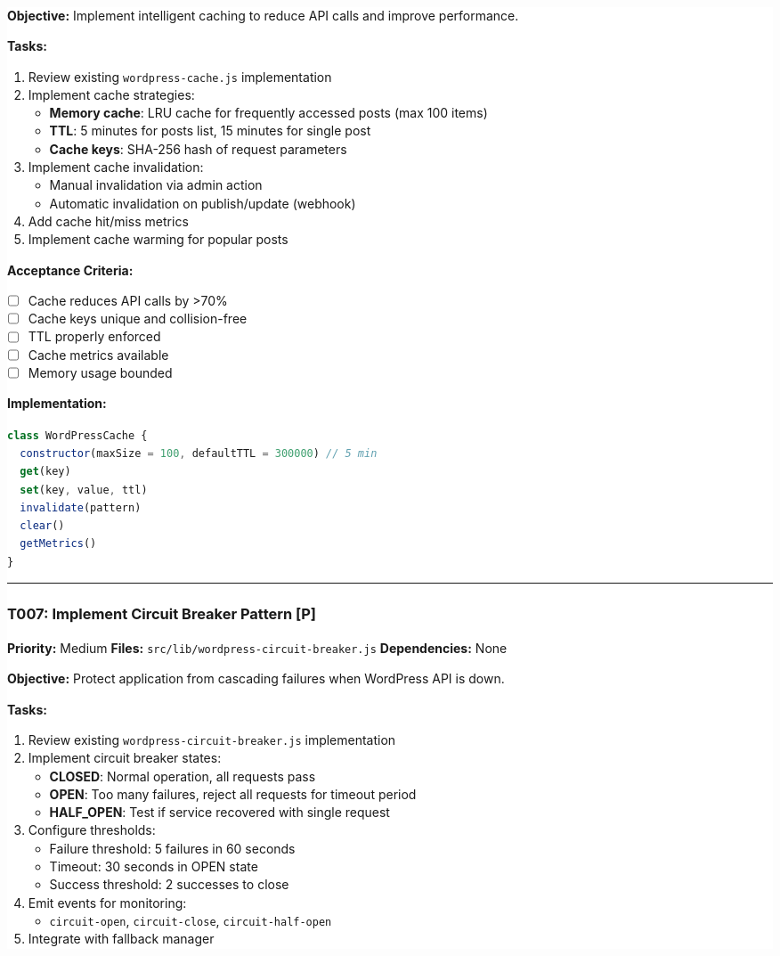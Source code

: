 **Objective:** Implement intelligent caching to reduce API calls and improve performance.

**Tasks:**
1. Review existing `wordpress-cache.js` implementation
2. Implement cache strategies:
   - **Memory cache**: LRU cache for frequently accessed posts (max 100 items)
   - **TTL**: 5 minutes for posts list, 15 minutes for single post
   - **Cache keys**: SHA-256 hash of request parameters
3. Implement cache invalidation:
   - Manual invalidation via admin action
   - Automatic invalidation on publish/update (webhook)
4. Add cache hit/miss metrics
5. Implement cache warming for popular posts

**Acceptance Criteria:**
- [ ] Cache reduces API calls by >70%
- [ ] Cache keys unique and collision-free
- [ ] TTL properly enforced
- [ ] Cache metrics available
- [ ] Memory usage bounded

**Implementation:**
```javascript
class WordPressCache {
  constructor(maxSize = 100, defaultTTL = 300000) // 5 min
  get(key)
  set(key, value, ttl)
  invalidate(pattern)
  clear()
  getMetrics()
}
```

---

### T007: Implement Circuit Breaker Pattern [P]
**Priority:** Medium
**Files:** `src/lib/wordpress-circuit-breaker.js`
**Dependencies:** None

**Objective:** Protect application from cascading failures when WordPress API is down.

**Tasks:**
1. Review existing `wordpress-circuit-breaker.js` implementation
2. Implement circuit breaker states:
   - **CLOSED**: Normal operation, all requests pass
   - **OPEN**: Too many failures, reject all requests for timeout period
   - **HALF_OPEN**: Test if service recovered with single request
3. Configure thresholds:
   - Failure threshold: 5 failures in 60 seconds
   - Timeout: 30 seconds in OPEN state
   - Success threshold: 2 successes to close
4. Emit events for monitoring:
   - `circuit-open`, `circuit-close`, `circuit-half-open`
5. Integrate with fallback manager
